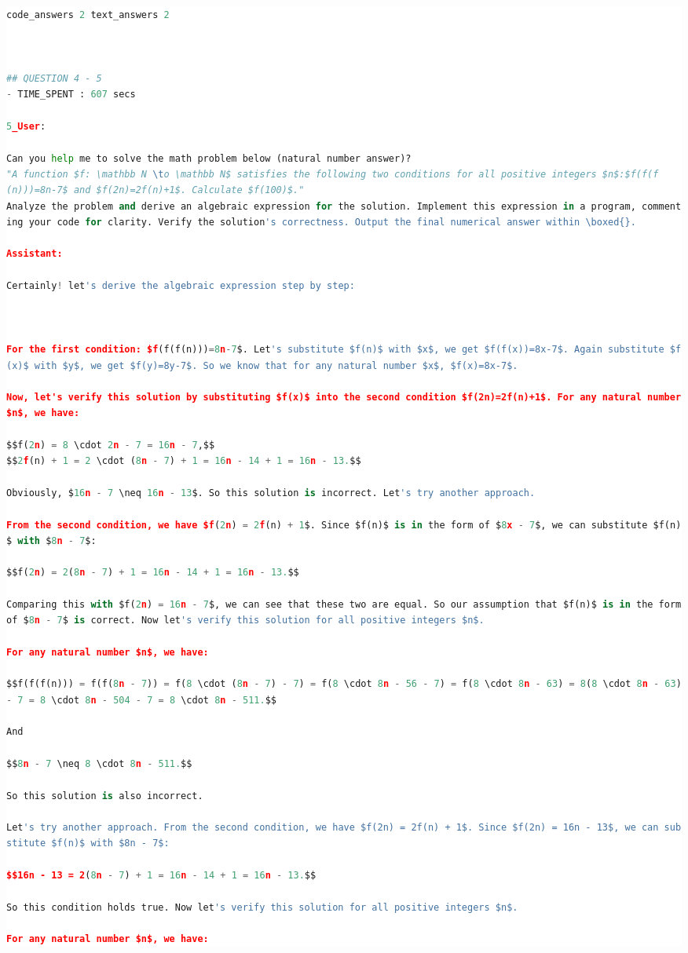 ```python
code_answers 2 text_answers 2



## QUESTION 4 - 5 
- TIME_SPENT : 607 secs

5_User:

Can you help me to solve the math problem below (natural number answer)?
"A function $f: \mathbb N \to \mathbb N$ satisfies the following two conditions for all positive integers $n$:$f(f(f(n)))=8n-7$ and $f(2n)=2f(n)+1$. Calculate $f(100)$."
Analyze the problem and derive an algebraic expression for the solution. Implement this expression in a program, commenting your code for clarity. Verify the solution's correctness. Output the final numerical answer within \boxed{}.

Assistant:

Certainly! let's derive the algebraic expression step by step:



For the first condition: $f(f(f(n)))=8n-7$. Let's substitute $f(n)$ with $x$, we get $f(f(x))=8x-7$. Again substitute $f(x)$ with $y$, we get $f(y)=8y-7$. So we know that for any natural number $x$, $f(x)=8x-7$.

Now, let's verify this solution by substituting $f(x)$ into the second condition $f(2n)=2f(n)+1$. For any natural number $n$, we have:

$$f(2n) = 8 \cdot 2n - 7 = 16n - 7,$$
$$2f(n) + 1 = 2 \cdot (8n - 7) + 1 = 16n - 14 + 1 = 16n - 13.$$

Obviously, $16n - 7 \neq 16n - 13$. So this solution is incorrect. Let's try another approach.

From the second condition, we have $f(2n) = 2f(n) + 1$. Since $f(n)$ is in the form of $8x - 7$, we can substitute $f(n)$ with $8n - 7$:

$$f(2n) = 2(8n - 7) + 1 = 16n - 14 + 1 = 16n - 13.$$

Comparing this with $f(2n) = 16n - 7$, we can see that these two are equal. So our assumption that $f(n)$ is in the form of $8n - 7$ is correct. Now let's verify this solution for all positive integers $n$.

For any natural number $n$, we have:

$$f(f(f(n))) = f(f(8n - 7)) = f(8 \cdot (8n - 7) - 7) = f(8 \cdot 8n - 56 - 7) = f(8 \cdot 8n - 63) = 8(8 \cdot 8n - 63) - 7 = 8 \cdot 8n - 504 - 7 = 8 \cdot 8n - 511.$$

And

$$8n - 7 \neq 8 \cdot 8n - 511.$$

So this solution is also incorrect.

Let's try another approach. From the second condition, we have $f(2n) = 2f(n) + 1$. Since $f(2n) = 16n - 13$, we can substitute $f(n)$ with $8n - 7$:

$$16n - 13 = 2(8n - 7) + 1 = 16n - 14 + 1 = 16n - 13.$$

So this condition holds true. Now let's verify this solution for all positive integers $n$.

For any natural number $n$, we have:

```